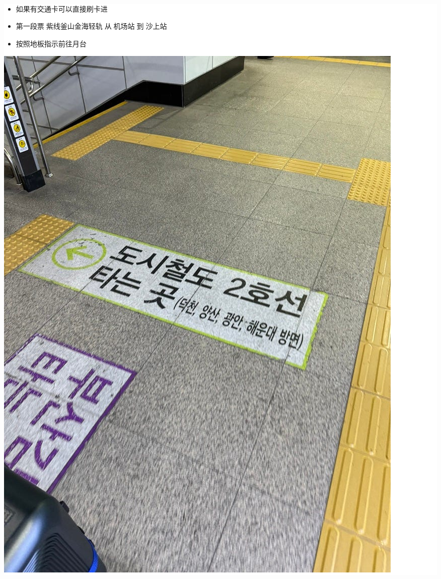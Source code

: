 

- 如果有交通卡可以直接刷卡进


- 第一段票 紫线釜山金海轻轨 从 机场站 到 沙上站


- 按照地板指示前往月台



![](/assets/cb65fd5ab770/1*rGjGjDx4XFPeu0g1yVpZBw.jpeg)
